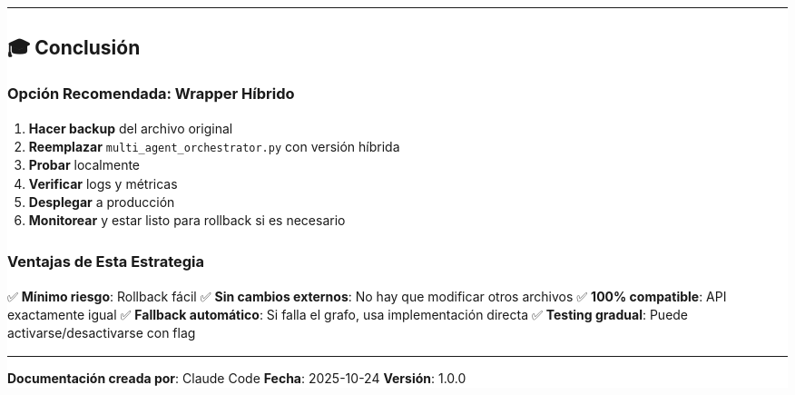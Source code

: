 
---

## 🎓 Conclusión

### Opción Recomendada: Wrapper Híbrido

1. **Hacer backup** del archivo original
2. **Reemplazar** `multi_agent_orchestrator.py` con versión híbrida
3. **Probar** localmente
4. **Verificar** logs y métricas
5. **Desplegar** a producción
6. **Monitorear** y estar listo para rollback si es necesario

### Ventajas de Esta Estrategia

✅ **Mínimo riesgo**: Rollback fácil
✅ **Sin cambios externos**: No hay que modificar otros archivos
✅ **100% compatible**: API exactamente igual
✅ **Fallback automático**: Si falla el grafo, usa implementación directa
✅ **Testing gradual**: Puede activarse/desactivarse con flag

---

**Documentación creada por**: Claude Code
**Fecha**: 2025-10-24
**Versión**: 1.0.0
